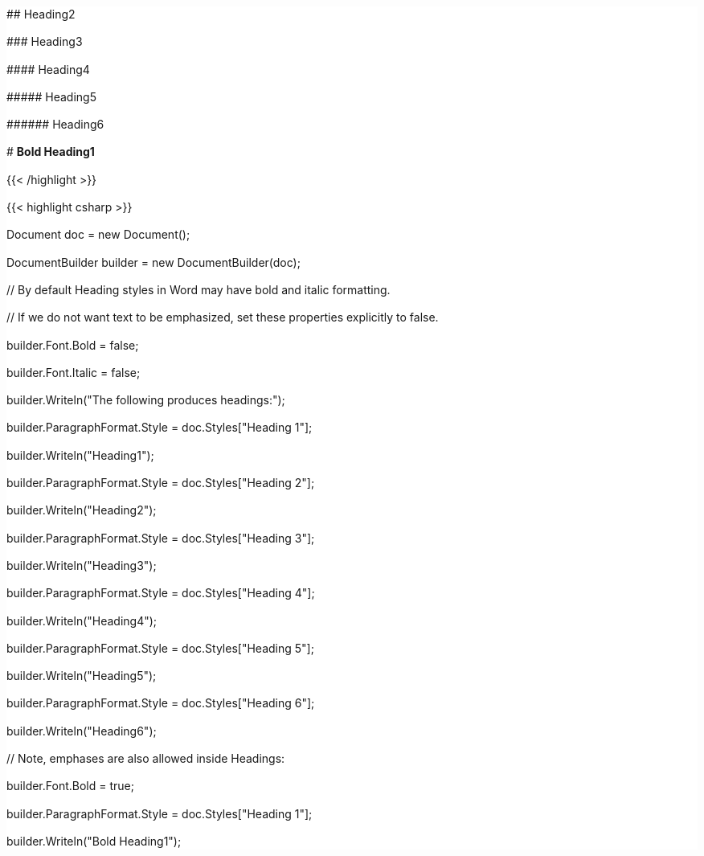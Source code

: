 \## Heading2

\### Heading3

\#### Heading4

\##### Heading5

\###### Heading6

\# **Bold Heading1**

{{< /highlight >}}

{{< highlight csharp >}}

 Document doc = new Document();

DocumentBuilder builder = new DocumentBuilder(doc);



// By default Heading styles in Word may have bold and italic formatting.

// If we do not want text to be emphasized, set these properties explicitly to false.

builder.Font.Bold = false;

builder.Font.Italic = false;



builder.Writeln("The following produces headings:");

builder.ParagraphFormat.Style = doc.Styles["Heading 1"];

builder.Writeln("Heading1");

builder.ParagraphFormat.Style = doc.Styles["Heading 2"];

builder.Writeln("Heading2");

builder.ParagraphFormat.Style = doc.Styles["Heading 3"];

builder.Writeln("Heading3");

builder.ParagraphFormat.Style = doc.Styles["Heading 4"];

builder.Writeln("Heading4");

builder.ParagraphFormat.Style = doc.Styles["Heading 5"];

builder.Writeln("Heading5");

builder.ParagraphFormat.Style = doc.Styles["Heading 6"];

builder.Writeln("Heading6");



// Note, emphases are also allowed inside Headings:

builder.Font.Bold = true;

builder.ParagraphFormat.Style = doc.Styles["Heading 1"];

builder.Writeln("Bold Heading1");

